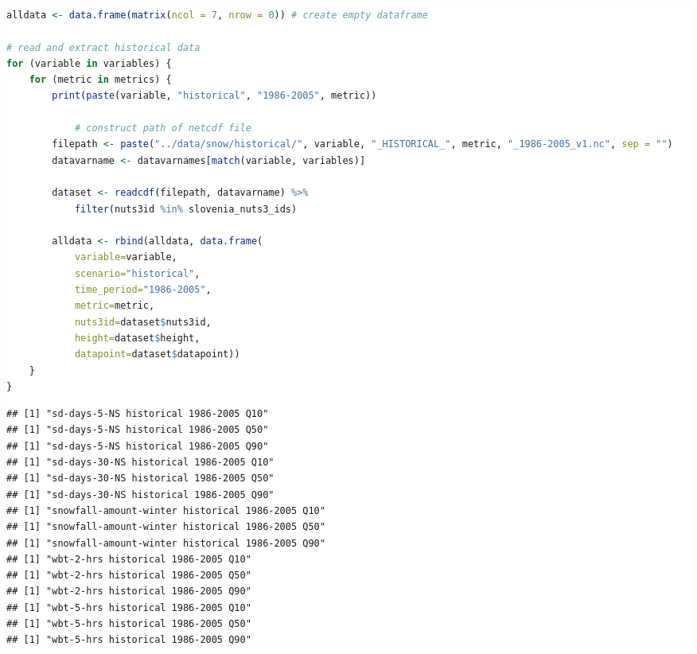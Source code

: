 ``` r
alldata <- data.frame(matrix(ncol = 7, nrow = 0)) # create empty dataframe

# read and extract historical data
for (variable in variables) {
    for (metric in metrics) {
        print(paste(variable, "historical", "1986-2005", metric))
            
            # construct path of netcdf file
        filepath <- paste("../data/snow/historical/", variable, "_HISTORICAL_", metric, "_1986-2005_v1.nc", sep = "")
        datavarname <- datavarnames[match(variable, variables)]
        
        dataset <- readcdf(filepath, datavarname) %>%
            filter(nuts3id %in% slovenia_nuts3_ids)
        
        alldata <- rbind(alldata, data.frame(
            variable=variable,
            scenario="historical", 
            time_period="1986-2005", 
            metric=metric,
            nuts3id=dataset$nuts3id,
            height=dataset$height,
            datapoint=dataset$datapoint))
    }
}
```

    ## [1] "sd-days-5-NS historical 1986-2005 Q10"
    ## [1] "sd-days-5-NS historical 1986-2005 Q50"
    ## [1] "sd-days-5-NS historical 1986-2005 Q90"
    ## [1] "sd-days-30-NS historical 1986-2005 Q10"
    ## [1] "sd-days-30-NS historical 1986-2005 Q50"
    ## [1] "sd-days-30-NS historical 1986-2005 Q90"
    ## [1] "snowfall-amount-winter historical 1986-2005 Q10"
    ## [1] "snowfall-amount-winter historical 1986-2005 Q50"
    ## [1] "snowfall-amount-winter historical 1986-2005 Q90"
    ## [1] "wbt-2-hrs historical 1986-2005 Q10"
    ## [1] "wbt-2-hrs historical 1986-2005 Q50"
    ## [1] "wbt-2-hrs historical 1986-2005 Q90"
    ## [1] "wbt-5-hrs historical 1986-2005 Q10"
    ## [1] "wbt-5-hrs historical 1986-2005 Q50"
    ## [1] "wbt-5-hrs historical 1986-2005 Q90"
